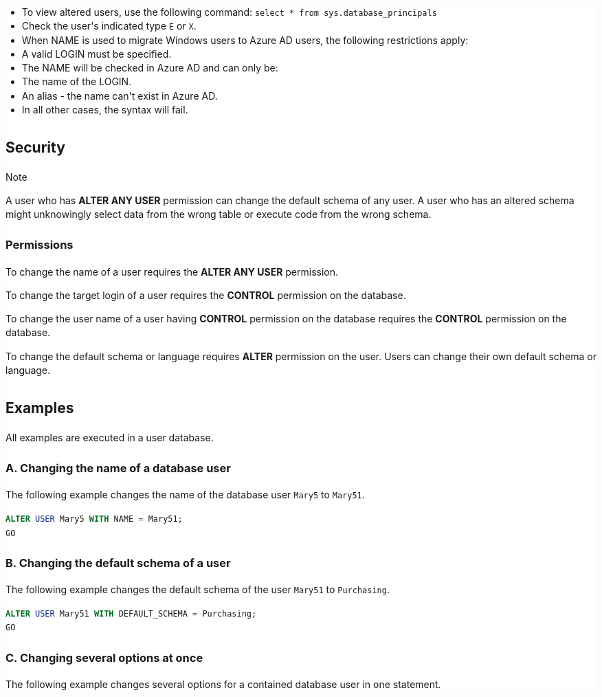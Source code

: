 - To view altered users, use the following command: 
`select * from sys.database_principals`
- Check the user's indicated type `E` or `X`.
- When NAME is used to migrate Windows users to Azure AD users, the following restrictions apply:
- A valid LOGIN must be specified.
- The NAME will be checked in Azure AD and can only be:
- The name of the LOGIN.
- An alias - the name can't exist in Azure AD.
- In all other cases, the syntax will fail.

## Security

> [!NOTE]
> A user who has **ALTER ANY USER** permission can change the default schema of any user. A user who has an altered schema might unknowingly select data from the wrong table or execute code from the wrong schema.

### Permissions

 To change the name of a user requires the **ALTER ANY USER** permission.

 To change the target login of a user requires the **CONTROL** permission on the database.

 To change the user name of a user having **CONTROL** permission on the database requires the **CONTROL** permission on the database.

 To change the default schema or language requires **ALTER** permission on the user. Users can change their own default schema or language.

## Examples

All examples are executed in a user database.

### A. Changing the name of a database user

 The following example changes the name of the database user `Mary5` to `Mary51`.

```sql
ALTER USER Mary5 WITH NAME = Mary51;
GO
```

### B. Changing the default schema of a user

 The following example changes the default schema of the user `Mary51` to `Purchasing`.

```sql
ALTER USER Mary51 WITH DEFAULT_SCHEMA = Purchasing;
GO
```

### C. Changing several options at once

 The following example changes several options for a contained database user in one statement.
